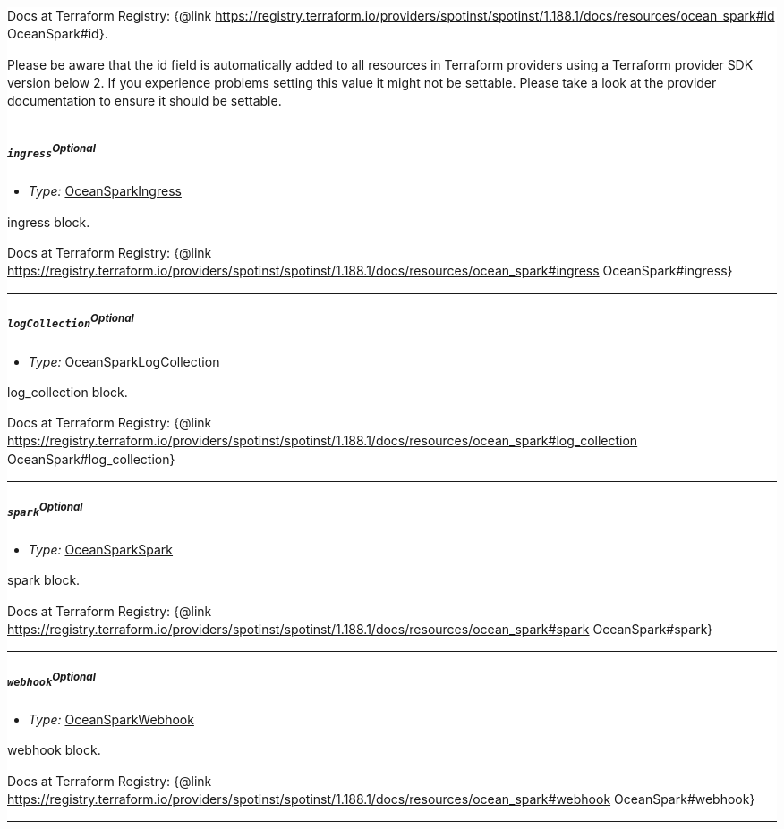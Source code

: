 Docs at Terraform Registry: {@link https://registry.terraform.io/providers/spotinst/spotinst/1.188.1/docs/resources/ocean_spark#id OceanSpark#id}.

Please be aware that the id field is automatically added to all resources in Terraform providers using a Terraform provider SDK version below 2.
If you experience problems setting this value it might not be settable. Please take a look at the provider documentation to ensure it should be settable.

---

##### `ingress`<sup>Optional</sup> <a name="ingress" id="@cdktf/provider-spotinst.oceanSpark.OceanSpark.Initializer.parameter.ingress"></a>

- *Type:* <a href="#@cdktf/provider-spotinst.oceanSpark.OceanSparkIngress">OceanSparkIngress</a>

ingress block.

Docs at Terraform Registry: {@link https://registry.terraform.io/providers/spotinst/spotinst/1.188.1/docs/resources/ocean_spark#ingress OceanSpark#ingress}

---

##### `logCollection`<sup>Optional</sup> <a name="logCollection" id="@cdktf/provider-spotinst.oceanSpark.OceanSpark.Initializer.parameter.logCollection"></a>

- *Type:* <a href="#@cdktf/provider-spotinst.oceanSpark.OceanSparkLogCollection">OceanSparkLogCollection</a>

log_collection block.

Docs at Terraform Registry: {@link https://registry.terraform.io/providers/spotinst/spotinst/1.188.1/docs/resources/ocean_spark#log_collection OceanSpark#log_collection}

---

##### `spark`<sup>Optional</sup> <a name="spark" id="@cdktf/provider-spotinst.oceanSpark.OceanSpark.Initializer.parameter.spark"></a>

- *Type:* <a href="#@cdktf/provider-spotinst.oceanSpark.OceanSparkSpark">OceanSparkSpark</a>

spark block.

Docs at Terraform Registry: {@link https://registry.terraform.io/providers/spotinst/spotinst/1.188.1/docs/resources/ocean_spark#spark OceanSpark#spark}

---

##### `webhook`<sup>Optional</sup> <a name="webhook" id="@cdktf/provider-spotinst.oceanSpark.OceanSpark.Initializer.parameter.webhook"></a>

- *Type:* <a href="#@cdktf/provider-spotinst.oceanSpark.OceanSparkWebhook">OceanSparkWebhook</a>

webhook block.

Docs at Terraform Registry: {@link https://registry.terraform.io/providers/spotinst/spotinst/1.188.1/docs/resources/ocean_spark#webhook OceanSpark#webhook}

---